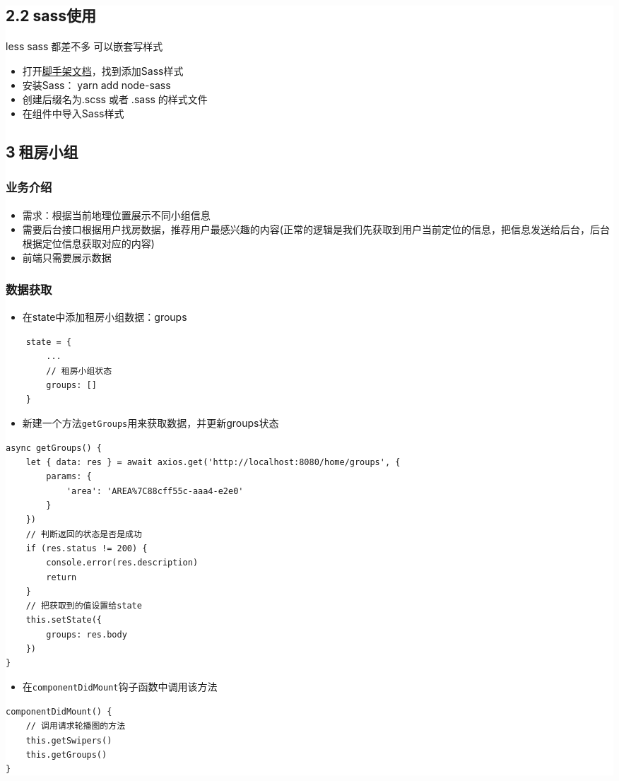 ## 2.2 sass使用

less  sass 都差不多  可以嵌套写样式

- 打开[脚手架文档](https://facebook.github.io/create-react-app/docs/getting-started)，找到添加Sass样式
- 安装Sass： yarn add node-sass
- 创建后缀名为.scss 或者 .sass 的样式文件
- 在组件中导入Sass样式

## 3 租房小组

### 业务介绍

- 需求：根据当前地理位置展示不同小组信息
- 需要后台接口根据用户找房数据，推荐用户最感兴趣的内容(正常的逻辑是我们先获取到用户当前定位的信息，把信息发送给后台，后台根据定位信息获取对应的内容)
- 前端只需要展示数据

### 数据获取

- 在state中添加租房小组数据：groups

```react
    state = {
        ...
        // 租房小组状态
        groups: []
    }
```

- 新建一个方法`getGroups`用来获取数据，并更新groups状态

```react
async getGroups() {
    let { data: res } = await axios.get('http://localhost:8080/home/groups', {
        params: {
            'area': 'AREA%7C88cff55c-aaa4-e2e0'
        }
    })
    // 判断返回的状态是否是成功
    if (res.status != 200) {
        console.error(res.description)
        return
    }
    // 把获取到的值设置给state
    this.setState({
        groups: res.body
    })
}
```

- 在`componentDidMount`钩子函数中调用该方法

```react
componentDidMount() {
    // 调用请求轮播图的方法
    this.getSwipers()
    this.getGroups()
}
```
